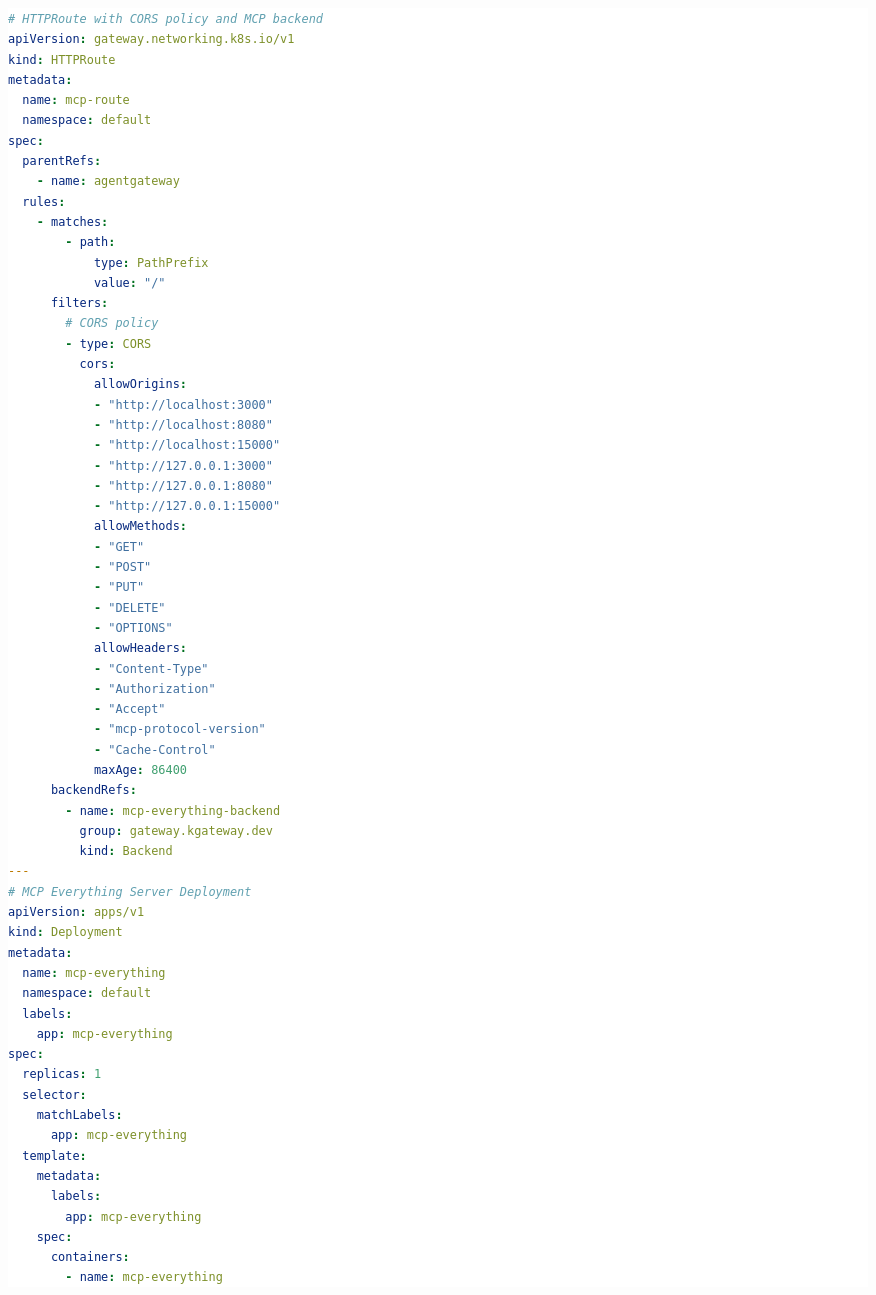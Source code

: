 ```yaml
# HTTPRoute with CORS policy and MCP backend
apiVersion: gateway.networking.k8s.io/v1
kind: HTTPRoute
metadata:
  name: mcp-route
  namespace: default
spec:
  parentRefs:
    - name: agentgateway
  rules:
    - matches:
        - path:
            type: PathPrefix
            value: "/"
      filters:
        # CORS policy
        - type: CORS
          cors:
            allowOrigins:
            - "http://localhost:3000"
            - "http://localhost:8080" 
            - "http://localhost:15000"
            - "http://127.0.0.1:3000"
            - "http://127.0.0.1:8080"
            - "http://127.0.0.1:15000"
            allowMethods:
            - "GET"
            - "POST"
            - "PUT"
            - "DELETE"
            - "OPTIONS"
            allowHeaders:
            - "Content-Type"
            - "Authorization"
            - "Accept"
            - "mcp-protocol-version"
            - "Cache-Control"
            maxAge: 86400
      backendRefs:
        - name: mcp-everything-backend
          group: gateway.kgateway.dev
          kind: Backend
---
# MCP Everything Server Deployment
apiVersion: apps/v1
kind: Deployment
metadata:
  name: mcp-everything
  namespace: default
  labels:
    app: mcp-everything
spec:
  replicas: 1
  selector:
    matchLabels:
      app: mcp-everything
  template:
    metadata:
      labels:
        app: mcp-everything
    spec:
      containers:
        - name: mcp-everything
```